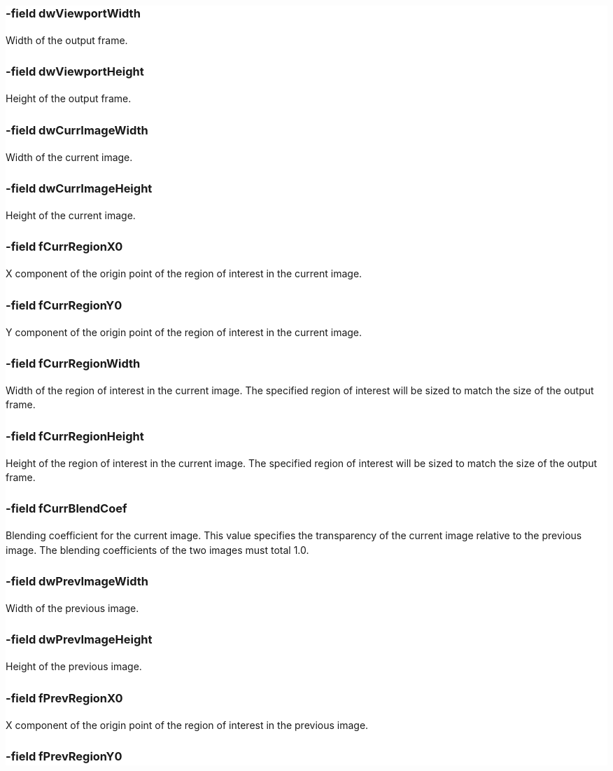 ### -field dwViewportWidth

Width of the output frame.

### -field dwViewportHeight

Height of the output frame.

### -field dwCurrImageWidth

Width of the current image.

### -field dwCurrImageHeight

Height of the current image.

### -field fCurrRegionX0

X component of the origin point of the region of interest in the current image.

### -field fCurrRegionY0

Y component of the origin point of the region of interest in the current image.

### -field fCurrRegionWidth

Width of the region of interest in the current image. The specified region of interest will be sized to match the size of the output frame.

### -field fCurrRegionHeight

Height of the region of interest in the current image. The specified region of interest will be sized to match the size of the output frame.

### -field fCurrBlendCoef

Blending coefficient for the current image. This value specifies the transparency of the current image relative to the previous image. The blending coefficients of the two images must total 1.0.

### -field dwPrevImageWidth

Width of the previous image.

### -field dwPrevImageHeight

Height of the previous image.

### -field fPrevRegionX0

X component of the origin point of the region of interest in the previous image.

### -field fPrevRegionY0
